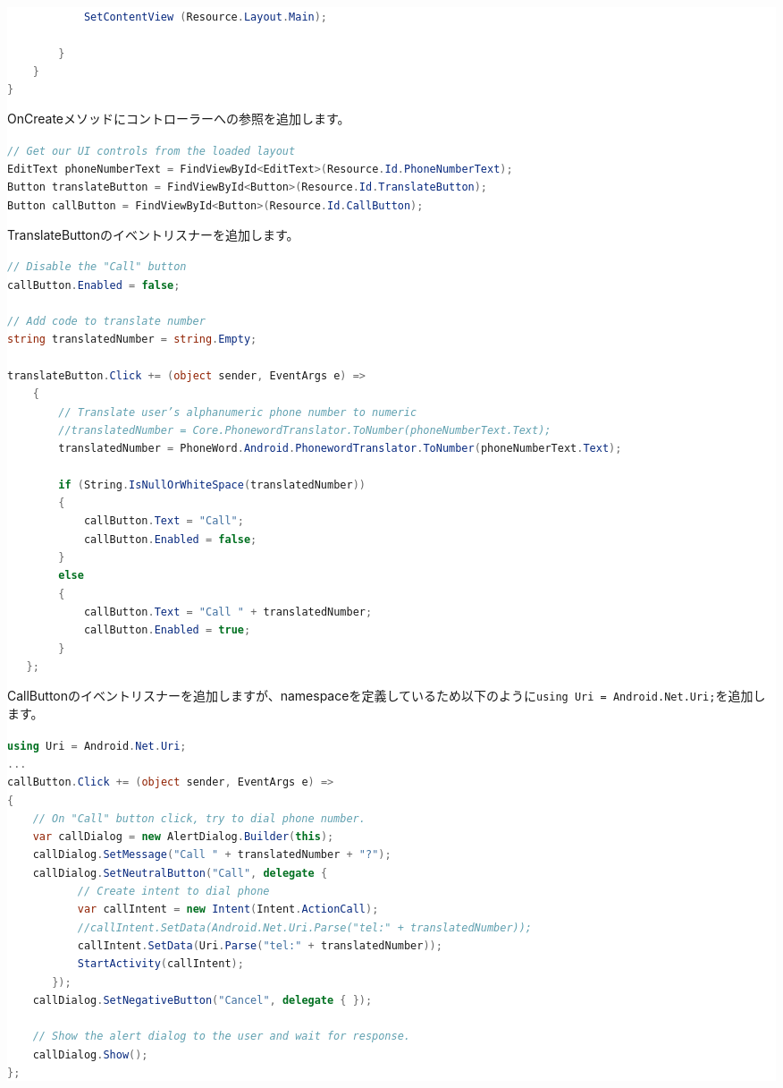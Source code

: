 ``` c# C:\Users\masato\Documents\Projects\PhoneWord\PhoneWord.Android\MainActivity.cs
            SetContentView (Resource.Layout.Main);

        }
    }
}
```

OnCreateメソッドにコントローラーへの参照を追加します。

``` c# C:\Users\masato\Documents\Projects\PhoneWord\PhoneWord.Android\MainActivity.cs
// Get our UI controls from the loaded layout
EditText phoneNumberText = FindViewById<EditText>(Resource.Id.PhoneNumberText);
Button translateButton = FindViewById<Button>(Resource.Id.TranslateButton);
Button callButton = FindViewById<Button>(Resource.Id.CallButton);
```

TranslateButtonのイベントリスナーを追加します。

``` c# C:\Users\masato\Documents\Projects\PhoneWord\PhoneWord.Android\MainActivity.cs
// Disable the "Call" button
callButton.Enabled = false;

// Add code to translate number
string translatedNumber = string.Empty;

translateButton.Click += (object sender, EventArgs e) =>
    {
        // Translate user’s alphanumeric phone number to numeric
        //translatedNumber = Core.PhonewordTranslator.ToNumber(phoneNumberText.Text);
        translatedNumber = PhoneWord.Android.PhonewordTranslator.ToNumber(phoneNumberText.Text);

        if (String.IsNullOrWhiteSpace(translatedNumber))
        {
            callButton.Text = "Call";
            callButton.Enabled = false;
        }
        else
        {
            callButton.Text = "Call " + translatedNumber;
            callButton.Enabled = true;
        }
   };
```

CallButtonのイベントリスナーを追加しますが、namespaceを定義しているため以下のように`using Uri = Android.Net.Uri;`を追加します。

``` c# C:\Users\masato\Documents\Projects\PhoneWord\PhoneWord.Android\MainActivity.cs
using Uri = Android.Net.Uri;
...
callButton.Click += (object sender, EventArgs e) =>
{
    // On "Call" button click, try to dial phone number.
    var callDialog = new AlertDialog.Builder(this);
    callDialog.SetMessage("Call " + translatedNumber + "?");
    callDialog.SetNeutralButton("Call", delegate {
           // Create intent to dial phone
           var callIntent = new Intent(Intent.ActionCall);
           //callIntent.SetData(Android.Net.Uri.Parse("tel:" + translatedNumber));
           callIntent.SetData(Uri.Parse("tel:" + translatedNumber));
           StartActivity(callIntent);
       });
    callDialog.SetNegativeButton("Cancel", delegate { });

    // Show the alert dialog to the user and wait for response.
    callDialog.Show();
};
```